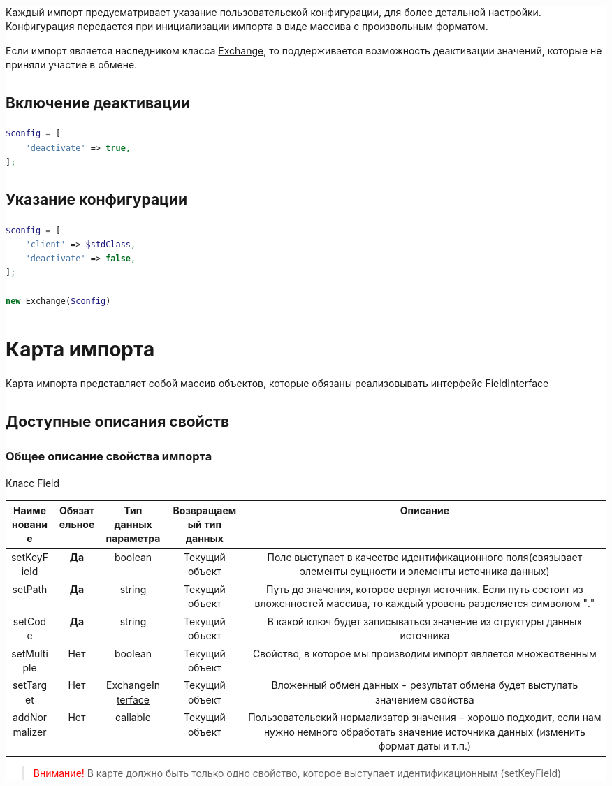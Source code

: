 Каждый импорт предусматривает указание пользовательской конфигурации, для более детальной настройки.
Конфигурация передается при инициализации импорта в виде массива с произвольным форматом.

Если импорт является наследником класса [Exchange](https://github.com/sholokhov-daniil/exchange/blob/master/src/Exchange.php), то поддерживается возможность деактивации значений, которые не приняли участие в обмене.

## Включение деактивации

````php
$config = [
    'deactivate' => true,
];
````

## Указание конфигурации

````php
$config = [
    'client' => $stdClass,
    'deactivate' => false,
];

new Exchange($config)
````

# Карта импорта

Карта импорта представляет собой массив объектов, которые обязаны реализовывать интерфейс [FieldInterface](https://github.com/sholokhov-daniil/exchange/blob/master/src/Fields/FieldInterface.php)

## Доступные описания свойств

### Общее описание свойства импорта
Класс [Field](https://github.com/sholokhov-daniil/exchange/blob/master/src/Fields/Field.php)

| Наименование  | Обязательное |                                          Тип данных параметра                                           | Возвращаемый тип данных |                                                                      Описание                                                                       |
|:-------------:|:------------:|:-------------------------------------------------------------------------------------------------------:|:-----------------------:|:---------------------------------------------------------------------------------------------------------------------------------------------------:|
|  setKeyField  |    **Да**    |                                                 boolean                                                 |     Текущий объект      |                     Поле выступает в качестве идентификационного поля(связывает элементы сущности и элементы источника данных)                      |
|    setPath    |    **Да**    |                                                 string                                                  |     Текущий объект      |          Путь до значения, которое вернул источник. Если путь состоит из вложенностей массива, то каждый уровень разделяется символом "."           |
|    setCode    |    **Да**    |                                                 string                                                  |     Текущий объект      |                                       В какой ключ будет записываться значение из структуры данных источника                                        |
|  setMultiple  |     Нет      |                                                 boolean                                                 |     Текущий объект      |                                           Свойство, в которое мы производим импорт является множественным                                           |
|   setTarget   |     Нет      | [ExchangeInterface](https://github.com/sholokhov-daniil/exchange/blob/master/src/ExchangeInterface.php) |     Текущий объект      |                                    Вложенный обмен данных - результат обмена будет выступать значением свойства                                     |
| addNormalizer |     Нет      |                  [callable](https://www.php.net/manual/en/language.types.callable.php)                  |     Текущий объект      | Пользовательский нормализатор значения - хорошо подходит, если нам нужно немного обработать значение источника данных (изменить формат даты и т.п.) |

> <font color="#ff0000">Внимание!</font>
> В карте должно быть только одно свойство, которое выступает идентификационным (setKeyField)
